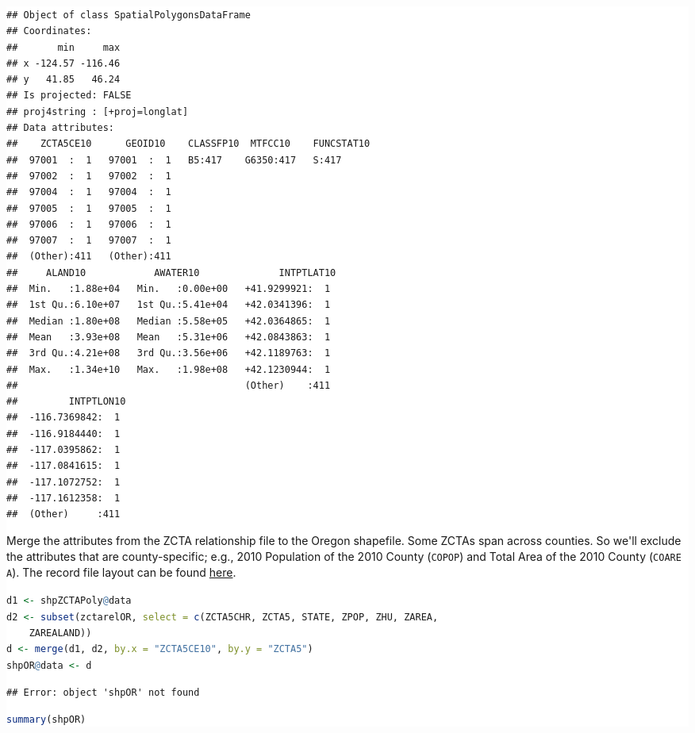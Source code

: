 ```
## Object of class SpatialPolygonsDataFrame
## Coordinates:
##       min     max
## x -124.57 -116.46
## y   41.85   46.24
## Is projected: FALSE 
## proj4string : [+proj=longlat]
## Data attributes:
##    ZCTA5CE10      GEOID10    CLASSFP10  MTFCC10    FUNCSTAT10
##  97001  :  1   97001  :  1   B5:417    G6350:417   S:417     
##  97002  :  1   97002  :  1                                   
##  97004  :  1   97004  :  1                                   
##  97005  :  1   97005  :  1                                   
##  97006  :  1   97006  :  1                                   
##  97007  :  1   97007  :  1                                   
##  (Other):411   (Other):411                                   
##     ALAND10            AWATER10              INTPTLAT10 
##  Min.   :1.88e+04   Min.   :0.00e+00   +41.9299921:  1  
##  1st Qu.:6.10e+07   1st Qu.:5.41e+04   +42.0341396:  1  
##  Median :1.80e+08   Median :5.58e+05   +42.0364865:  1  
##  Mean   :3.93e+08   Mean   :5.31e+06   +42.0843863:  1  
##  3rd Qu.:4.21e+08   3rd Qu.:3.56e+06   +42.1189763:  1  
##  Max.   :1.34e+10   Max.   :1.98e+08   +42.1230944:  1  
##                                        (Other)    :411  
##         INTPTLON10 
##  -116.7369842:  1  
##  -116.9184440:  1  
##  -117.0395862:  1  
##  -117.0841615:  1  
##  -117.1072752:  1  
##  -117.1612358:  1  
##  (Other)     :411
```


Merge the attributes from the ZCTA relationship file to the Oregon shapefile. Some ZCTAs span across counties. So we'll exclude the attributes that are county-specific; e.g., 2010 Population of the 2010 County (`COPOP`) and Total Area of the 2010 County (`COAREA`). The record file layout can be found [here](http://www.census.gov/geo/maps-data/data/zcta_rel_layout.html).

```r
d1 <- shpZCTAPoly@data
d2 <- subset(zctarelOR, select = c(ZCTA5CHR, ZCTA5, STATE, ZPOP, ZHU, ZAREA, 
    ZAREALAND))
d <- merge(d1, d2, by.x = "ZCTA5CE10", by.y = "ZCTA5")
shpOR@data <- d
```

```
## Error: object 'shpOR' not found
```

```r
summary(shpOR)
```
